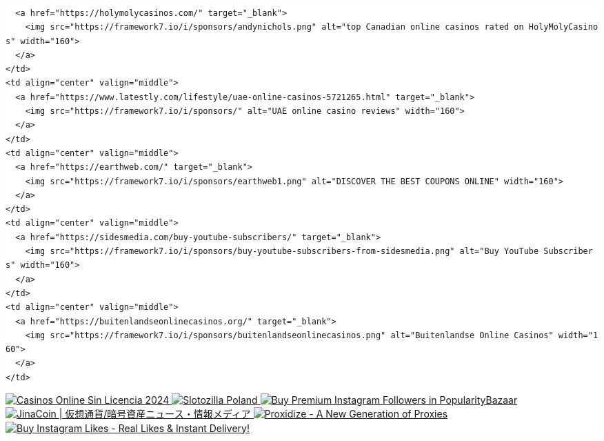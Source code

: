       <a href="https://holymolycasinos.com/" target="_blank">
        <img src="https://framework7.io/i/sponsors/andynichols.png" alt="top Canadian online casinos rated on HolyMolyCasinos" width="160">
      </a>
    </td>
    <td align="center" valign="middle">
      <a href="https://www.latestly.com/lifestyle/uae-online-casinos-5721265.html" target="_blank">
        <img src="https://framework7.io/i/sponsors/" alt="UAE online casino reviews" width="160">
      </a>
    </td>
    <td align="center" valign="middle">
      <a href="https://earthweb.com/" target="_blank">
        <img src="https://framework7.io/i/sponsors/earthweb1.png" alt="DISCOVER THE BEST COUPONS ONLINE" width="160">
      </a>
    </td>
    <td align="center" valign="middle">
      <a href="https://sidesmedia.com/buy-youtube-subscribers/" target="_blank">
        <img src="https://framework7.io/i/sponsors/buy-youtube-subscribers-from-sidesmedia.png" alt="Buy YouTube Subscribers" width="160">
      </a>
    </td>
    <td align="center" valign="middle">
      <a href="https://buitenlandseonlinecasinos.org/" target="_blank">
        <img src="https://framework7.io/i/sponsors/buitenlandseonlinecasinos.png" alt="Buitenlandse Online Casinos" width="160">
      </a>
    </td>
  </tr>
  <tr>
    <td align="center" valign="middle">
      <a href="https://casinosinlicenciaespana.com/" target="_blank">
        <img src="https://framework7.io/i/sponsors/casinos-online-sin-licencia-2024.svg" alt="Casinos Online Sin Licencia 2024" width="160">
      </a>
    </td>
    <td align="center" valign="middle">
      <a href="https://www.slotozilla.com/pl/" target="_blank">
        <img src="https://framework7.io/i/sponsors/slotozilla-poland.png" alt="Slotozilla Poland" width="160">
      </a>
    </td>
    <td align="center" valign="middle">
      <a href="https://popularitybazaar.com/instagram-followers/" target="_blank">
        <img src="https://framework7.io/i/sponsors/popularitybazaar.png" alt="Buy Premium Instagram Followers in PopularityBazaar" width="160">
      </a>
    </td>
    <td align="center" valign="middle">
      <a href="https://jinanbo11.com/" target="_blank">
        <img src="https://framework7.io/i/sponsors/jinacoin.png" alt="JinaCoin | 仮想通貨/暗号資産ニュース・情報メディア" width="160">
      </a>
    </td>
    <td align="center" valign="middle">
      <a href="https://proxidize.com/" target="_blank">
        <img src="https://framework7.io/i/sponsors/proxidize.png" alt="Proxidize - A New Generation of Proxies" width="160">
      </a>
    </td>
    <td align="center" valign="middle">
      <a href="https://blastup.com/buy-instagram-likes" target="_blank">
        <img src="https://framework7.io/i/sponsors/blastup_com.png" alt="Buy Instagram Likes - Real Likes & Instant Delivery!" width="160">
      </a>
    </td>
    <td align="center" valign="middle">